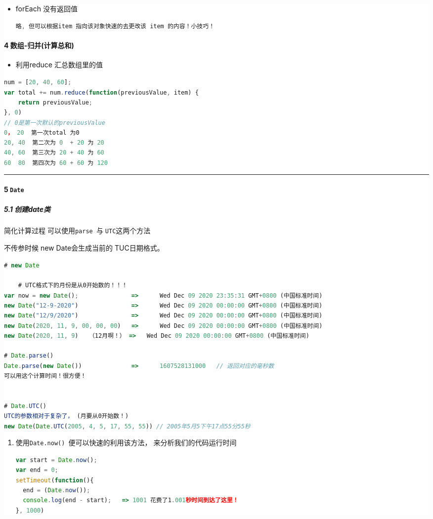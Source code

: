 - forEach 没有返回值

  ```javascript
  略, 但可以根据item 指向该对象快速的去更改该 item 的内容！小技巧！
  ```

#### 4 数组-归并(计算总和)

- 利用reduce 汇总数组里的值

```js
num = [20, 40, 60];
var total += num.reduce(function(previousValue, item) {
	return previousValue;
}, 0)
// 0是第一次默认的previousValue 
0， 20  第一次total 为0
20, 40	第二次为 0  + 20 为 20 
40, 60	第三次为 20 + 40 为 60
60  80  第四次为 60 + 60 为 120
```

---

#### 5 `Date`



##### 5.1 创建date类

简化计算过程 可以使用`parse `与 `UTC`这两个方法

不传参时候 new Date会生成当前的 TUC日期格式。

```js
# new Date

	# UTC格式下的月份是从0开始数的！！！
var now = new Date();		 		=> 		Wed Dec 09 2020 23:35:31 GMT+0800 (中国标准时间)
new Date("12-9-2020")				=> 		Wed Dec 09 2020 00:00:00 GMT+0800 (中国标准时间)
new Date("12/9/2020")				=> 		Wed Dec 09 2020 00:00:00 GMT+0800 (中国标准时间)
new Date(2020, 11, 9, 00, 00, 00)	=> 		Wed Dec 09 2020 00:00:00 GMT+0800 (中国标准时间)
new Date(2020, 11, 9)   （12月啊！）	=> 	 Wed Dec 09 2020 00:00:00 GMT+0800 (中国标准时间)

# Date.parse()
Date.parse(new Date()) 				=> 		1607528131000   // 返回对应的毫秒数
可以用这个计算时间！很方便！


# Date.UTC()
UTC的参数相对于复杂了， (月要从0开始数！)
new Date(Date.UTC(2005, 4, 5, 17, 55, 55)) // 2005年5月5下午17点55分55秒
```

1. 使用`Date.now() `便可以快速的利用该方法， 来分析我们的代码运行时间

   ```js
   var start = Date.now();
   var end = 0;
   setTimeout(function(){
     end = (Date.now());
     console.log(end - start);   => 1001 花费了1.001秒时间到达了这里！
   }, 1000)
   ```
